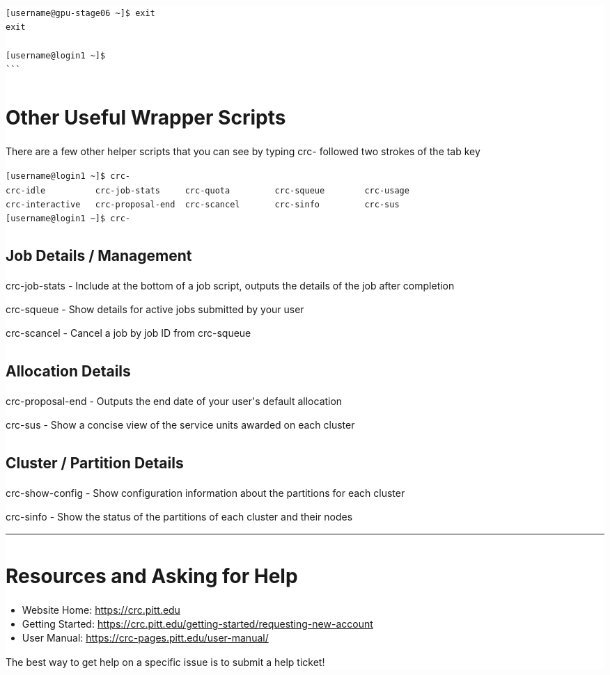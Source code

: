     [username@gpu-stage06 ~]$ exit
    exit
    
    [username@login1 ~]$
    ```

# Other Useful Wrapper Scripts

There are a few other helper scripts that you can see by typing crc- followed two strokes of the tab key

```commandline
[username@login1 ~]$ crc-
crc-idle          crc-job-stats     crc-quota         crc-squeue        crc-usage
crc-interactive   crc-proposal-end  crc-scancel       crc-sinfo         crc-sus
[username@login1 ~]$ crc-
```

## Job Details / Management

crc-job-stats - Include at the bottom of a job script, outputs the details of the job after completion

crc-squeue - Show details for active jobs submitted by your user

crc-scancel - Cancel a job by job ID from crc-squeue

## Allocation Details

crc-proposal-end - Outputs the end date of your user's default allocation

crc-sus - Show a concise view of the service units awarded on each cluster

## Cluster / Partition Details

crc-show-config - Show configuration information about the partitions for each cluster

crc-sinfo - Show the status of the partitions of each cluster and their nodes

--- 

# Resources and Asking for Help

- Website Home: https://crc.pitt.edu
- Getting Started: https://crc.pitt.edu/getting-started/requesting-new-account
- User Manual: https://crc-pages.pitt.edu/user-manual/

The best way to get help on a specific issue is to submit a help ticket!